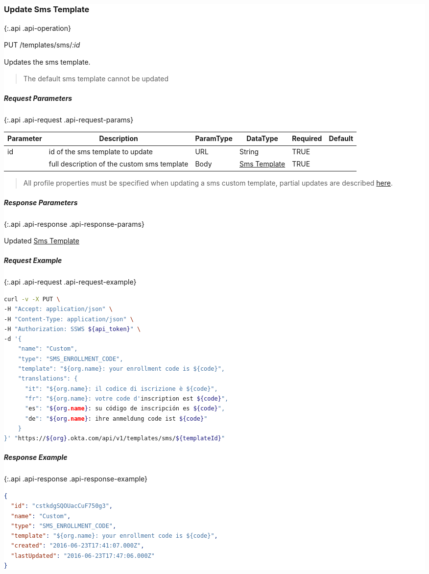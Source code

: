 ### Update Sms Template
{:.api .api-operation}

<span class="api-uri-template api-uri-put"><span class="api-label">PUT</span> /templates/sms/*:id*</span>

Updates the sms template.

> The default sms template cannot be updated

##### Request Parameters
{:.api .api-request .api-request-params}

Parameter | Description                                 | ParamType | DataType                            | Required | Default
--------- | ------------------------------------------- | --------- | ----------------------------------- | -------- | -------
id        | id of the sms template to update            | URL       | String                              | TRUE     |
          | full description of the custom sms template | Body      | [Sms Template](#sms-template-model) | TRUE     |

> All profile properties must be specified when updating a sms custom template, partial updates are described [here](#partial-sms-template-update).

##### Response Parameters
{:.api .api-response .api-response-params}

Updated [Sms Template](#sms-template-model)

##### Request Example
{:.api .api-request .api-request-example}

~~~sh
curl -v -X PUT \
-H "Accept: application/json" \
-H "Content-Type: application/json" \
-H "Authorization: SSWS ${api_token}" \
-d '{
    "name": "Custom",
    "type": "SMS_ENROLLMENT_CODE",
    "template": "${org.name}: your enrollment code is ${code}",
    "translations": {
      "it": "${org.name}: il codice di iscrizione è ${code}",
      "fr": "${org.name}: votre code d'inscription est ${code}",
      "es": "${org.name}: su código de inscripción es ${code}",
      "de": "${org.name}: ihre anmeldung code ist ${code}"
    }
}' "https://${org}.okta.com/api/v1/templates/sms/${templateId}"
~~~

##### Response Example
{:.api .api-response .api-response-example}

~~~json
{
  "id": "cstkdgSQOUacCuF750g3",
  "name": "Custom",
  "type": "SMS_ENROLLMENT_CODE",
  "template": "${org.name}: your enrollment code is ${code}",
  "created": "2016-06-23T17:41:07.000Z",
  "lastUpdated": "2016-06-23T17:47:06.000Z"
}
~~~
